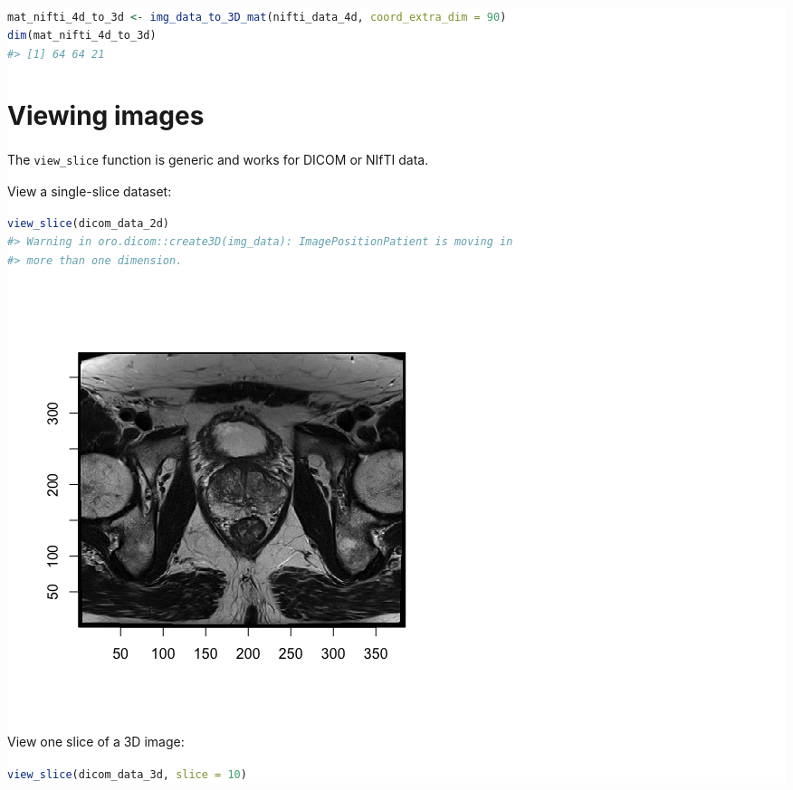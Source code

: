 ``` r
mat_nifti_4d_to_3d <- img_data_to_3D_mat(nifti_data_4d, coord_extra_dim = 90)
dim(mat_nifti_4d_to_3d)
#> [1] 64 64 21
```

# Viewing images

The `view_slice` function is generic and works for DICOM or NIfTI data.

View a single-slice dataset:

``` r
view_slice(dicom_data_2d)
#> Warning in oro.dicom::create3D(img_data): ImagePositionPatient is moving in
#> more than one dimension.
```

![](man/figures/README-view_slice_single-1.png)

View one slice of a 3D image:

``` r
view_slice(dicom_data_3d, slice = 10)
```
